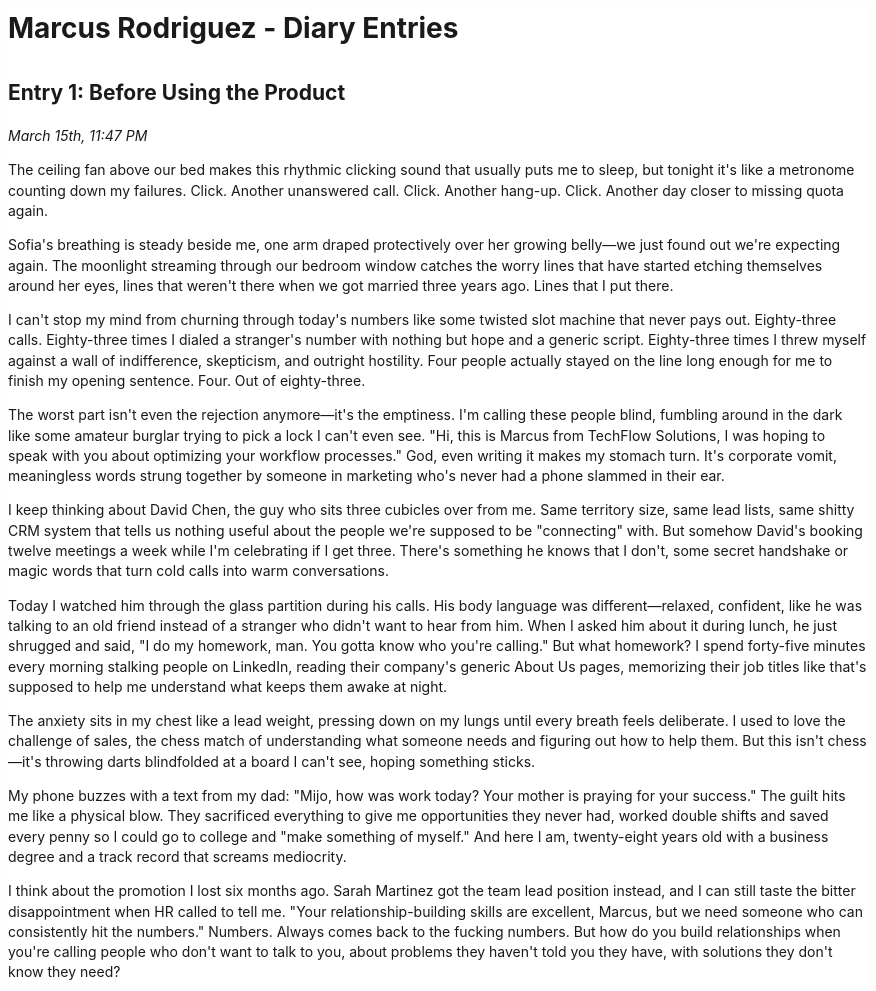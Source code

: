 # Marcus Rodriguez - Diary Entries

## Entry 1: Before Using the Product
*March 15th, 11:47 PM*

The ceiling fan above our bed makes this rhythmic clicking sound that usually puts me to sleep, but tonight it's like a metronome counting down my failures. Click. Another unanswered call. Click. Another hang-up. Click. Another day closer to missing quota again.

Sofia's breathing is steady beside me, one arm draped protectively over her growing belly—we just found out we're expecting again. The moonlight streaming through our bedroom window catches the worry lines that have started etching themselves around her eyes, lines that weren't there when we got married three years ago. Lines that I put there.

I can't stop my mind from churning through today's numbers like some twisted slot machine that never pays out. Eighty-three calls. Eighty-three times I dialed a stranger's number with nothing but hope and a generic script. Eighty-three times I threw myself against a wall of indifference, skepticism, and outright hostility. Four people actually stayed on the line long enough for me to finish my opening sentence. Four. Out of eighty-three.

The worst part isn't even the rejection anymore—it's the emptiness. I'm calling these people blind, fumbling around in the dark like some amateur burglar trying to pick a lock I can't even see. "Hi, this is Marcus from TechFlow Solutions, I was hoping to speak with you about optimizing your workflow processes." God, even writing it makes my stomach turn. It's corporate vomit, meaningless words strung together by someone in marketing who's never had a phone slammed in their ear.

I keep thinking about David Chen, the guy who sits three cubicles over from me. Same territory size, same lead lists, same shitty CRM system that tells us nothing useful about the people we're supposed to be "connecting" with. But somehow David's booking twelve meetings a week while I'm celebrating if I get three. There's something he knows that I don't, some secret handshake or magic words that turn cold calls into warm conversations.

Today I watched him through the glass partition during his calls. His body language was different—relaxed, confident, like he was talking to an old friend instead of a stranger who didn't want to hear from him. When I asked him about it during lunch, he just shrugged and said, "I do my homework, man. You gotta know who you're calling." But what homework? I spend forty-five minutes every morning stalking people on LinkedIn, reading their company's generic About Us pages, memorizing their job titles like that's supposed to help me understand what keeps them awake at night.

The anxiety sits in my chest like a lead weight, pressing down on my lungs until every breath feels deliberate. I used to love the challenge of sales, the chess match of understanding what someone needs and figuring out how to help them. But this isn't chess—it's throwing darts blindfolded at a board I can't see, hoping something sticks.

My phone buzzes with a text from my dad: "Mijo, how was work today? Your mother is praying for your success." The guilt hits me like a physical blow. They sacrificed everything to give me opportunities they never had, worked double shifts and saved every penny so I could go to college and "make something of myself." And here I am, twenty-eight years old with a business degree and a track record that screams mediocrity.

I think about the promotion I lost six months ago. Sarah Martinez got the team lead position instead, and I can still taste the bitter disappointment when HR called to tell me. "Your relationship-building skills are excellent, Marcus, but we need someone who can consistently hit the numbers." Numbers. Always comes back to the fucking numbers. But how do you build relationships when you're calling people who don't want to talk to you, about problems they haven't told you they have, with solutions they don't know they need?
